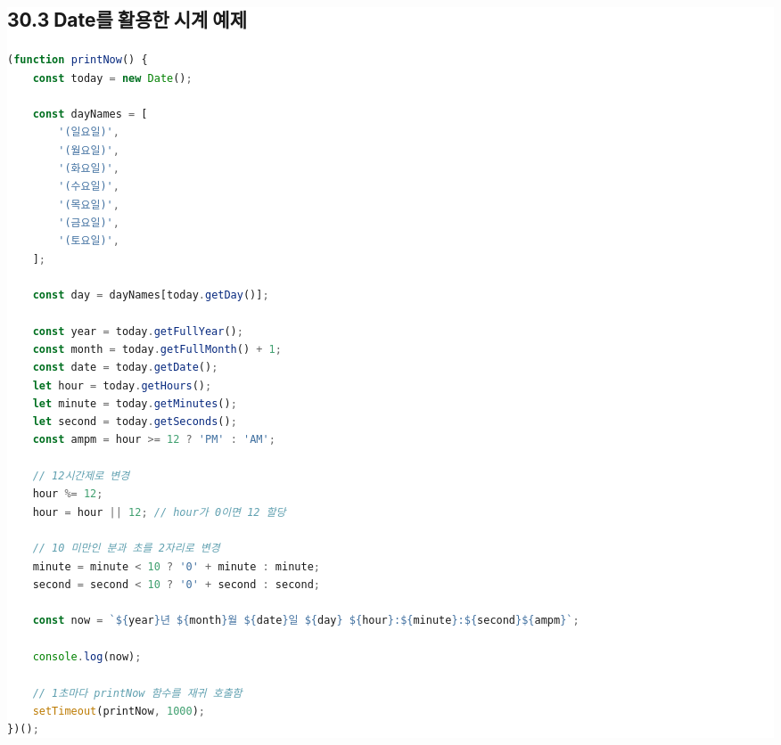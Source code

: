 ## 30.3 Date를 활용한 시계 예제

```js
(function printNow() {
	const today = new Date();

	const dayNames = [
		'(일요일)',
		'(월요일)',
		'(화요일)',
		'(수요일)',
		'(목요일)',
		'(금요일)',
		'(토요일)',
	];

	const day = dayNames[today.getDay()];

	const year = today.getFullYear();
	const month = today.getFullMonth() + 1;
	const date = today.getDate();
	let hour = today.getHours();
	let minute = today.getMinutes();
	let second = today.getSeconds();
	const ampm = hour >= 12 ? 'PM' : 'AM';

	// 12시간제로 변경
	hour %= 12;
	hour = hour || 12; // hour가 0이면 12 할당

	// 10 미만인 분과 초를 2자리로 변경
	minute = minute < 10 ? '0' + minute : minute;
	second = second < 10 ? '0' + second : second;

	const now = `${year}년 ${month}월 ${date}일 ${day} ${hour}:${minute}:${second}${ampm}`;

	console.log(now);

	// 1초마다 printNow 함수를 재귀 호출함
	setTimeout(printNow, 1000);
})();
```
